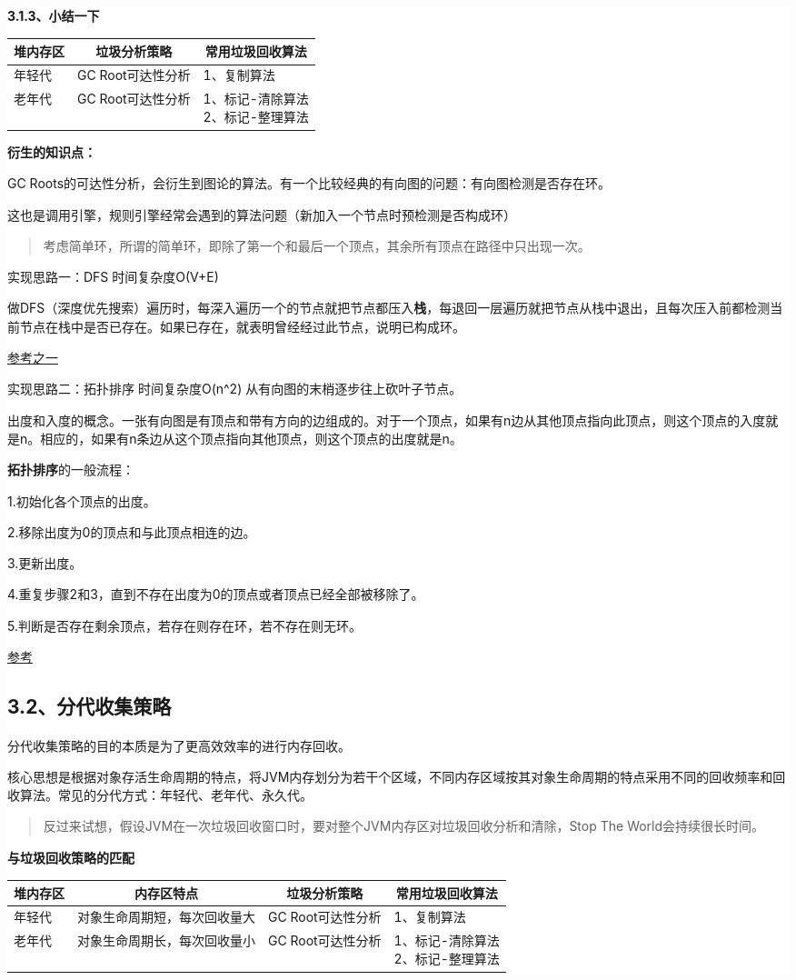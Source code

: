 

**3.1.3、小结一下**

| 堆内存区 | 垃圾分析策略      | 常用垃圾回收算法                     |
| -------- | ----------------- | ------------------------------------ |
| 年轻代   | GC Root可达性分析 | 1、复制算法                          |
| 老年代   | GC Root可达性分析 | 1、标记-清除算法<br>2、标记-整理算法 |



**衍生的知识点：**

GC Roots的可达性分析，会衍生到图论的算法。有一个比较经典的有向图的问题：有向图检测是否存在环。

这也是调用引擎，规则引擎经常会遇到的算法问题（新加入一个节点时预检测是否构成环）

> 考虑简单环，所谓的简单环，即除了第一个和最后一个顶点，其余所有顶点在路径中只出现一次。

实现思路一：DFS    时间复杂度O(V+E)

做DFS（深度优先搜索）遍历时，每深入遍历一个的节点就把节点都压入**栈**，每退回一层遍历就把节点从栈中退出，且每次压入前都检测当前节点在栈中是否已存在。如果已存在，就表明曾经经过此节点，说明已构成环。

[参考之一](https://blog.csdn.net/login_sonata/article/details/78002042)



实现思路二：拓扑排序    时间复杂度O(n^2)    从有向图的末梢逐步往上砍叶子节点。

出度和入度的概念。一张有向图是有顶点和带有方向的边组成的。对于一个顶点，如果有n边从其他顶点指向此顶点，则这个顶点的入度就是n。相应的，如果有n条边从这个顶点指向其他顶点，则这个顶点的出度就是n。

**拓扑排序**的一般流程：

1.初始化各个顶点的出度。

2.移除出度为0的顶点和与此顶点相连的边。

3.更新出度。

4.重复步骤2和3，直到不存在出度为0的顶点或者顶点已经全部被移除了。

5.判断是否存在剩余顶点，若存在则存在环，若不存在则无环。

[参考](https://blog.csdn.net/weixin_48607921/article/details/107224420?utm_medium=distribute.pc_relevant.none-task-blog-BlogCommendFromMachineLearnPai2-1.channel_param&depth_1-utm_source=distribute.pc_relevant.none-task-blog-BlogCommendFromMachineLearnPai2-1.channel_param)



## 3.2、分代收集策略

分代收集策略的目的本质是为了更高效效率的进行内存回收。

核心思想是根据对象存活生命周期的特点，将JVM内存划分为若干个区域，不同内存区域按其对象生命周期的特点采用不同的回收频率和回收算法。常见的分代方式：年轻代、老年代、永久代。

> 反过来试想，假设JVM在一次垃圾回收窗口时，要对整个JVM内存区对垃圾回收分析和清除，Stop The World会持续很长时间。



**与垃圾回收策略的匹配**

| 堆内存区 | 内存区特点                   | 垃圾分析策略      | 常用垃圾回收算法                     |
| -------- | ---------------------------- | ----------------- | ------------------------------------ |
| 年轻代   | 对象生命周期短，每次回收量大 | GC Root可达性分析 | 1、复制算法                          |
| 老年代   | 对象生命周期长，每次回收量小 | GC Root可达性分析 | 1、标记-清除算法<br>2、标记-整理算法 |
